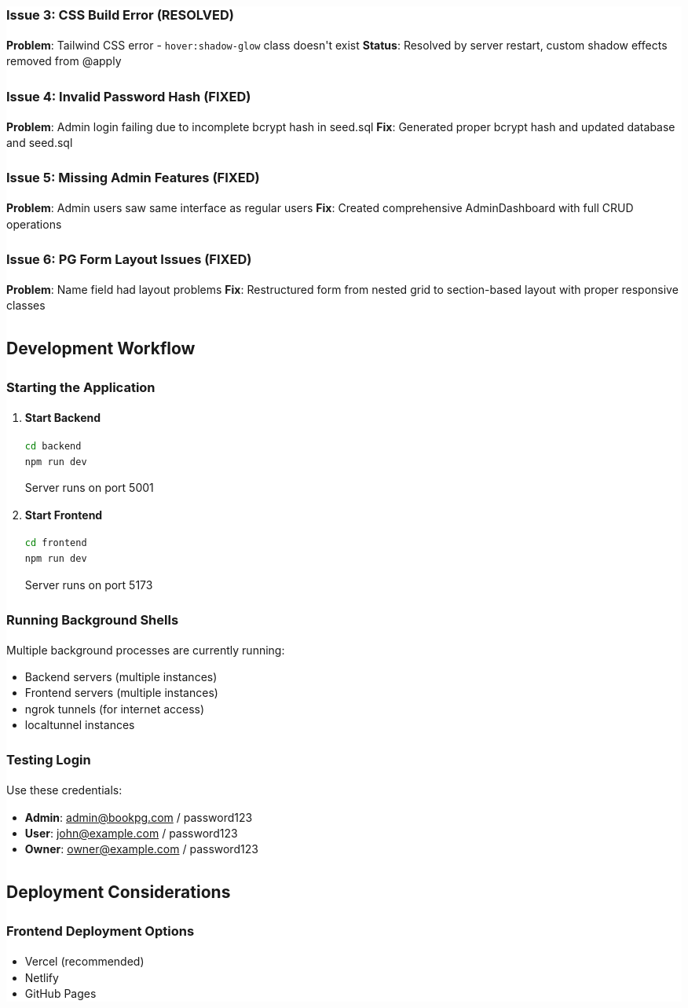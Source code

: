 ### Issue 3: CSS Build Error (RESOLVED)
**Problem**: Tailwind CSS error - `hover:shadow-glow` class doesn't exist
**Status**: Resolved by server restart, custom shadow effects removed from @apply

### Issue 4: Invalid Password Hash (FIXED)
**Problem**: Admin login failing due to incomplete bcrypt hash in seed.sql
**Fix**: Generated proper bcrypt hash and updated database and seed.sql

### Issue 5: Missing Admin Features (FIXED)
**Problem**: Admin users saw same interface as regular users
**Fix**: Created comprehensive AdminDashboard with full CRUD operations

### Issue 6: PG Form Layout Issues (FIXED)
**Problem**: Name field had layout problems
**Fix**: Restructured form from nested grid to section-based layout with proper responsive classes

## Development Workflow

### Starting the Application

1. **Start Backend**
   ```bash
   cd backend
   npm run dev
   ```
   Server runs on port 5001

2. **Start Frontend**
   ```bash
   cd frontend
   npm run dev
   ```
   Server runs on port 5173

### Running Background Shells
Multiple background processes are currently running:
- Backend servers (multiple instances)
- Frontend servers (multiple instances)
- ngrok tunnels (for internet access)
- localtunnel instances

### Testing Login
Use these credentials:
- **Admin**: admin@bookpg.com / password123
- **User**: john@example.com / password123
- **Owner**: owner@example.com / password123

## Deployment Considerations

### Frontend Deployment Options
- Vercel (recommended)
- Netlify
- GitHub Pages
